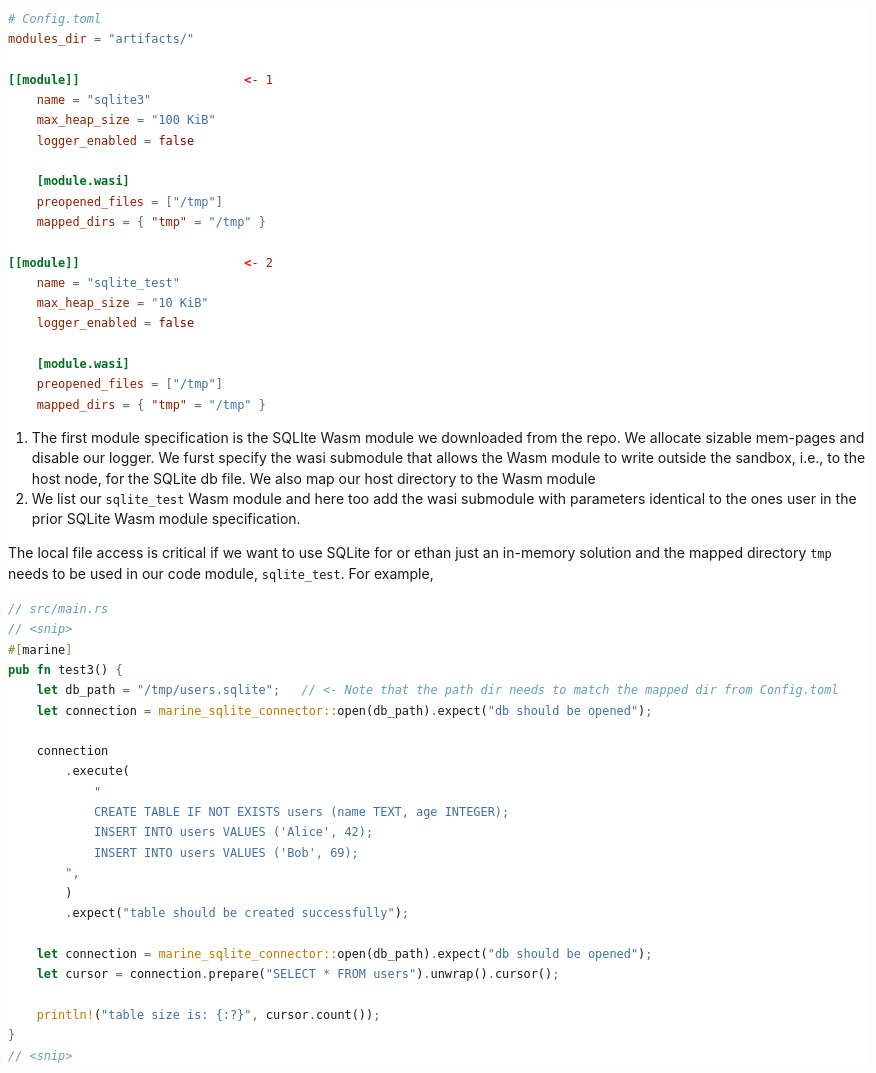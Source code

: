 ```toml
# Config.toml
modules_dir = "artifacts/"

[[module]]                       <- 1
    name = "sqlite3"
    max_heap_size = "100 KiB"
    logger_enabled = false

    [module.wasi]
    preopened_files = ["/tmp"]
    mapped_dirs = { "tmp" = "/tmp" }

[[module]]                       <- 2
    name = "sqlite_test"
    max_heap_size = "10 KiB"
    logger_enabled = false

    [module.wasi]
    preopened_files = ["/tmp"]
    mapped_dirs = { "tmp" = "/tmp" }
```

1. The first module specification is the SQLIte Wasm module we downloaded from the repo. We allocate sizable mem-pages and disable our logger. We furst specify the wasi submodule that allows the Wasm module to write outside the sandbox, i.e., to the host node, for the SQLite db file. We also map our host directory to the Wasm module
2. We list our `sqlite_test` Wasm module and here too add the wasi submodule with parameters identical to the ones user in the prior SQLite Wasm module specification.

The local file access is critical if we want to use SQLite for or ethan just an in-memory solution and the mapped directory `tmp` needs to be used in our code module, `sqlite_test`. For example,

```rust
// src/main.rs
// <snip>
#[marine]
pub fn test3() {
    let db_path = "/tmp/users.sqlite";   // <- Note that the path dir needs to match the mapped dir from Config.toml
    let connection = marine_sqlite_connector::open(db_path).expect("db should be opened");

    connection
        .execute(
            "
            CREATE TABLE IF NOT EXISTS users (name TEXT, age INTEGER);
            INSERT INTO users VALUES ('Alice', 42);
            INSERT INTO users VALUES ('Bob', 69);
        ",
        )
        .expect("table should be created successfully");

    let connection = marine_sqlite_connector::open(db_path).expect("db should be opened");
    let cursor = connection.prepare("SELECT * FROM users").unwrap().cursor();

    println!("table size is: {:?}", cursor.count());
}
// <snip>
```
